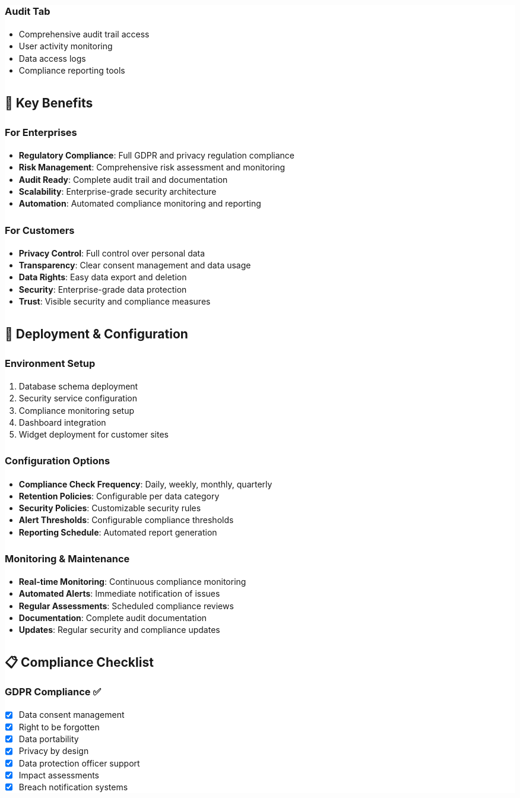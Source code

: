 ### Audit Tab
- Comprehensive audit trail access
- User activity monitoring
- Data access logs
- Compliance reporting tools

## 🎯 Key Benefits

### For Enterprises
- **Regulatory Compliance**: Full GDPR and privacy regulation compliance
- **Risk Management**: Comprehensive risk assessment and monitoring
- **Audit Ready**: Complete audit trail and documentation
- **Scalability**: Enterprise-grade security architecture
- **Automation**: Automated compliance monitoring and reporting

### For Customers
- **Privacy Control**: Full control over personal data
- **Transparency**: Clear consent management and data usage
- **Data Rights**: Easy data export and deletion
- **Security**: Enterprise-grade data protection
- **Trust**: Visible security and compliance measures

## 🚀 Deployment & Configuration

### Environment Setup
1. Database schema deployment
2. Security service configuration
3. Compliance monitoring setup
4. Dashboard integration
5. Widget deployment for customer sites

### Configuration Options
- **Compliance Check Frequency**: Daily, weekly, monthly, quarterly
- **Retention Policies**: Configurable per data category
- **Security Policies**: Customizable security rules
- **Alert Thresholds**: Configurable compliance thresholds
- **Reporting Schedule**: Automated report generation

### Monitoring & Maintenance
- **Real-time Monitoring**: Continuous compliance monitoring
- **Automated Alerts**: Immediate notification of issues
- **Regular Assessments**: Scheduled compliance reviews
- **Documentation**: Complete audit documentation
- **Updates**: Regular security and compliance updates

## 📋 Compliance Checklist

### GDPR Compliance ✅
- [x] Data consent management
- [x] Right to be forgotten
- [x] Data portability
- [x] Privacy by design
- [x] Data protection officer support
- [x] Impact assessments
- [x] Breach notification systems
